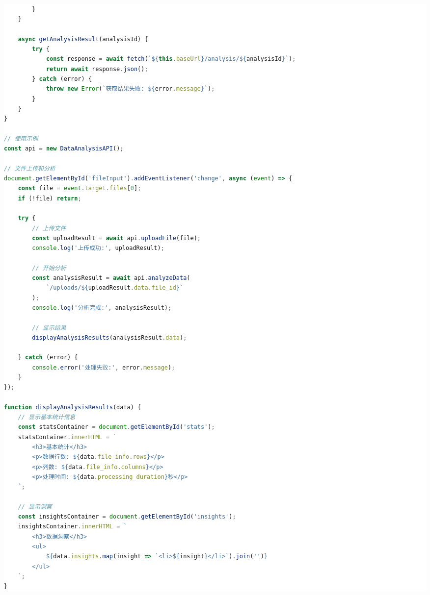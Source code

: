 ```javascript
        }
    }
    
    async getAnalysisResult(analysisId) {
        try {
            const response = await fetch(`${this.baseUrl}/analysis/${analysisId}`);
            return await response.json();
        } catch (error) {
            throw new Error(`获取结果失败: ${error.message}`);
        }
    }
}

// 使用示例
const api = new DataAnalysisAPI();

// 文件上传和分析
document.getElementById('fileInput').addEventListener('change', async (event) => {
    const file = event.target.files[0];
    if (!file) return;
    
    try {
        // 上传文件
        const uploadResult = await api.uploadFile(file);
        console.log('上传成功:', uploadResult);
        
        // 开始分析
        const analysisResult = await api.analyzeData(
            `/uploads/${uploadResult.data.file_id}`
        );
        console.log('分析完成:', analysisResult);
        
        // 显示结果
        displayAnalysisResults(analysisResult.data);
        
    } catch (error) {
        console.error('处理失败:', error.message);
    }
});

function displayAnalysisResults(data) {
    // 显示基本统计信息
    const statsContainer = document.getElementById('stats');
    statsContainer.innerHTML = `
        <h3>基本统计</h3>
        <p>数据行数: ${data.file_info.rows}</p>
        <p>列数: ${data.file_info.columns}</p>
        <p>处理时间: ${data.processing_duration}秒</p>
    `;
    
    // 显示洞察
    const insightsContainer = document.getElementById('insights');
    insightsContainer.innerHTML = `
        <h3>数据洞察</h3>
        <ul>
            ${data.insights.map(insight => `<li>${insight}</li>`).join('')}
        </ul>
    `;
}
```
